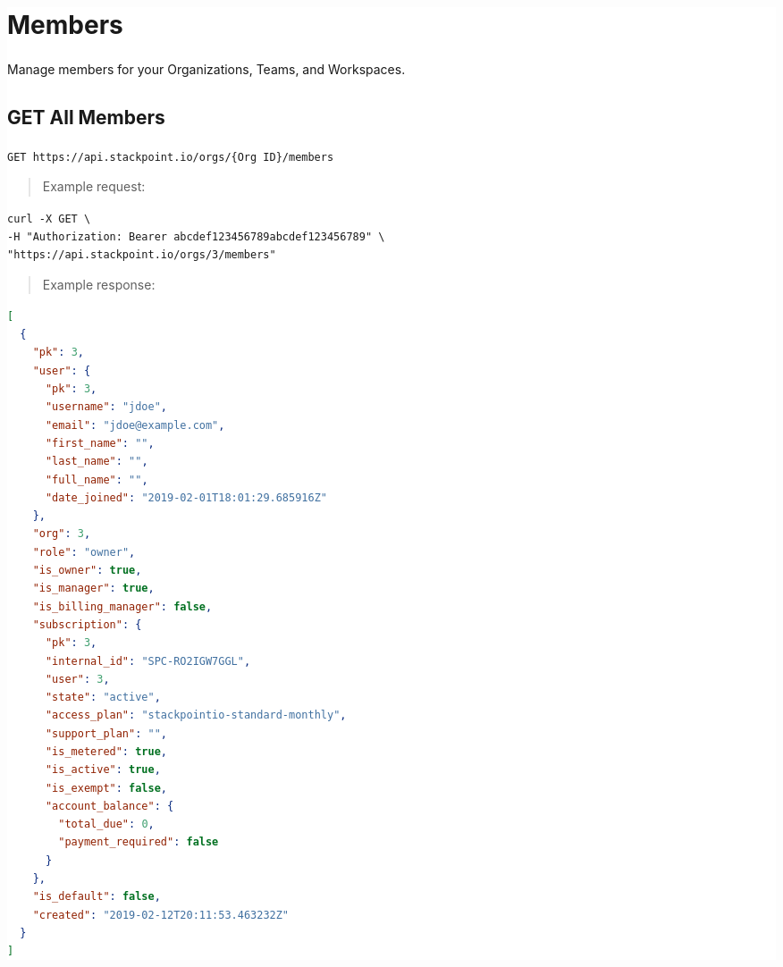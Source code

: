 # Members

Manage members for your Organizations, Teams, and Workspaces.

## GET All Members

```shell
GET https://api.stackpoint.io/orgs/{Org ID}/members
```
> Example request:

```shell
curl -X GET \
-H "Authorization: Bearer abcdef123456789abcdef123456789" \
"https://api.stackpoint.io/orgs/3/members"
```

> Example response:

```json
[
  {
    "pk": 3,
    "user": {
      "pk": 3,
      "username": "jdoe",
      "email": "jdoe@example.com",
      "first_name": "",
      "last_name": "",
      "full_name": "",
      "date_joined": "2019-02-01T18:01:29.685916Z"
    },
    "org": 3,
    "role": "owner",
    "is_owner": true,
    "is_manager": true,
    "is_billing_manager": false,
    "subscription": {
      "pk": 3,
      "internal_id": "SPC-RO2IGW7GGL",
      "user": 3,
      "state": "active",
      "access_plan": "stackpointio-standard-monthly",
      "support_plan": "",
      "is_metered": true,
      "is_active": true,
      "is_exempt": false,
      "account_balance": {
        "total_due": 0,
        "payment_required": false
      }
    },
    "is_default": false,
    "created": "2019-02-12T20:11:53.463232Z"
  }
]
```
